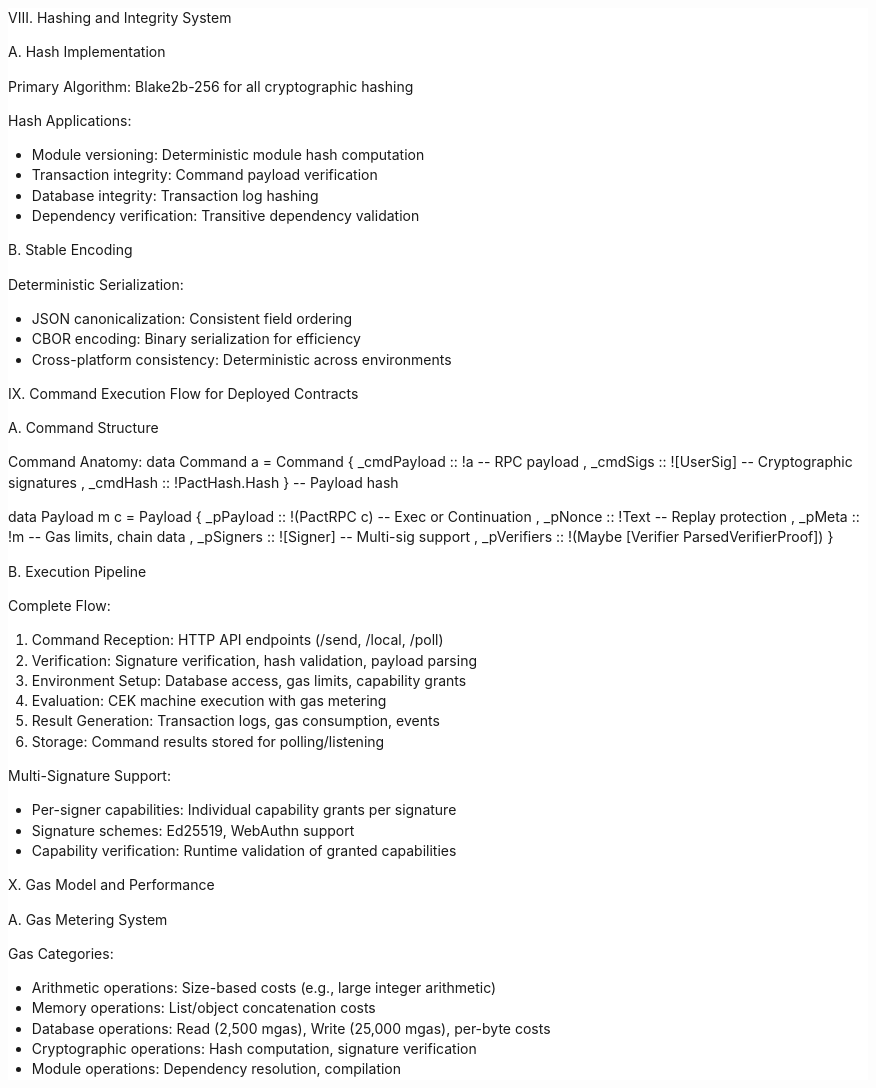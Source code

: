   VIII. Hashing and Integrity System

  A. Hash Implementation

  Primary Algorithm: Blake2b-256 for all cryptographic hashing

  Hash Applications:
  - Module versioning: Deterministic module hash computation
  - Transaction integrity: Command payload verification
  - Database integrity: Transaction log hashing
  - Dependency verification: Transitive dependency validation

  B. Stable Encoding

  Deterministic Serialization:
  - JSON canonicalization: Consistent field ordering
  - CBOR encoding: Binary serialization for efficiency
  - Cross-platform consistency: Deterministic across environments

  IX. Command Execution Flow for Deployed Contracts

  A. Command Structure

  Command Anatomy:
  data Command a = Command
    { _cmdPayload :: !a              -- RPC payload
    , _cmdSigs :: ![UserSig]         -- Cryptographic signatures
    , _cmdHash :: !PactHash.Hash }   -- Payload hash

  data Payload m c = Payload
    { _pPayload :: !(PactRPC c)      -- Exec or Continuation
    , _pNonce :: !Text               -- Replay protection
    , _pMeta :: !m                   -- Gas limits, chain data
    , _pSigners :: ![Signer]         -- Multi-sig support
    , _pVerifiers :: !(Maybe [Verifier ParsedVerifierProof]) }

  B. Execution Pipeline

  Complete Flow:
  1. Command Reception: HTTP API endpoints (/send, /local, /poll)
  2. Verification: Signature verification, hash validation, payload parsing
  3. Environment Setup: Database access, gas limits, capability grants
  4. Evaluation: CEK machine execution with gas metering
  5. Result Generation: Transaction logs, gas consumption, events
  6. Storage: Command results stored for polling/listening

  Multi-Signature Support:
  - Per-signer capabilities: Individual capability grants per signature
  - Signature schemes: Ed25519, WebAuthn support
  - Capability verification: Runtime validation of granted capabilities

  X. Gas Model and Performance

  A. Gas Metering System

  Gas Categories:
  - Arithmetic operations: Size-based costs (e.g., large integer arithmetic)
  - Memory operations: List/object concatenation costs
  - Database operations: Read (2,500 mgas), Write (25,000 mgas), per-byte costs
  - Cryptographic operations: Hash computation, signature verification
  - Module operations: Dependency resolution, compilation
